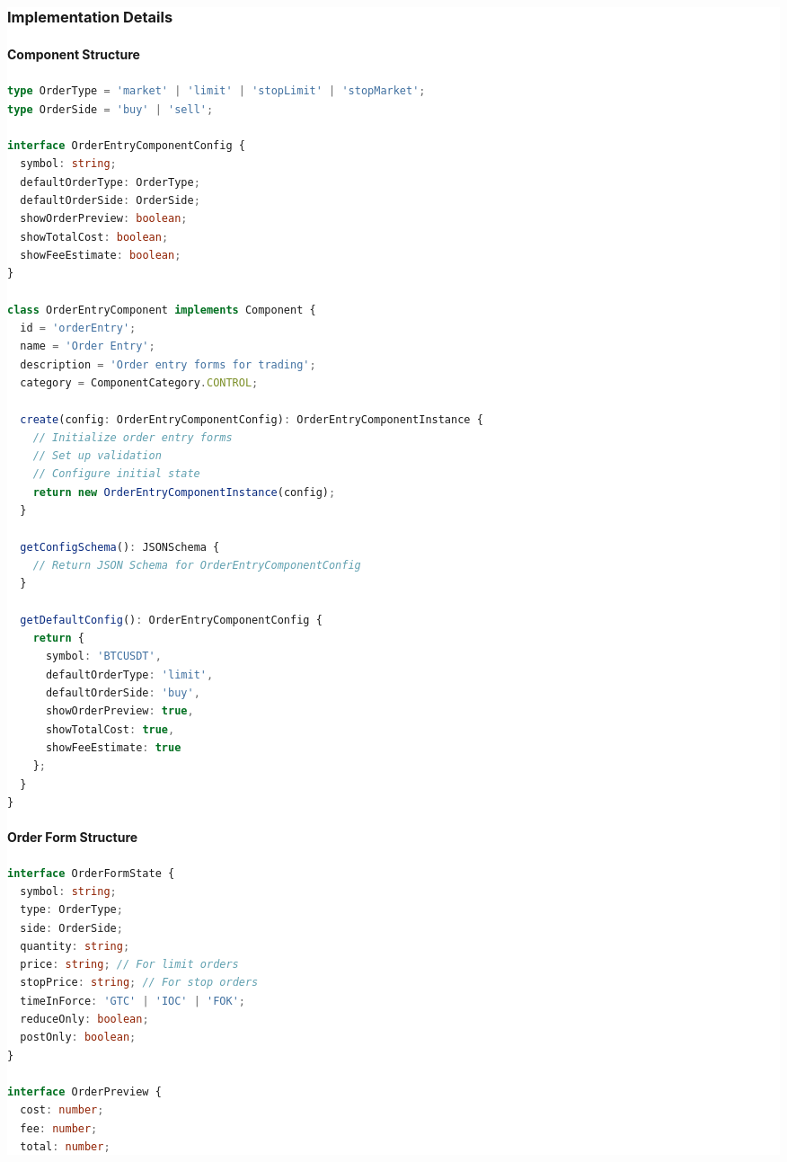 ### Implementation Details

#### Component Structure
```typescript
type OrderType = 'market' | 'limit' | 'stopLimit' | 'stopMarket';
type OrderSide = 'buy' | 'sell';

interface OrderEntryComponentConfig {
  symbol: string;
  defaultOrderType: OrderType;
  defaultOrderSide: OrderSide;
  showOrderPreview: boolean;
  showTotalCost: boolean;
  showFeeEstimate: boolean;
}

class OrderEntryComponent implements Component {
  id = 'orderEntry';
  name = 'Order Entry';
  description = 'Order entry forms for trading';
  category = ComponentCategory.CONTROL;
  
  create(config: OrderEntryComponentConfig): OrderEntryComponentInstance {
    // Initialize order entry forms
    // Set up validation
    // Configure initial state
    return new OrderEntryComponentInstance(config);
  }
  
  getConfigSchema(): JSONSchema {
    // Return JSON Schema for OrderEntryComponentConfig
  }
  
  getDefaultConfig(): OrderEntryComponentConfig {
    return {
      symbol: 'BTCUSDT',
      defaultOrderType: 'limit',
      defaultOrderSide: 'buy',
      showOrderPreview: true,
      showTotalCost: true,
      showFeeEstimate: true
    };
  }
}
```

#### Order Form Structure
```typescript
interface OrderFormState {
  symbol: string;
  type: OrderType;
  side: OrderSide;
  quantity: string;
  price: string; // For limit orders
  stopPrice: string; // For stop orders
  timeInForce: 'GTC' | 'IOC' | 'FOK';
  reduceOnly: boolean;
  postOnly: boolean;
}

interface OrderPreview {
  cost: number;
  fee: number;
  total: number;
```